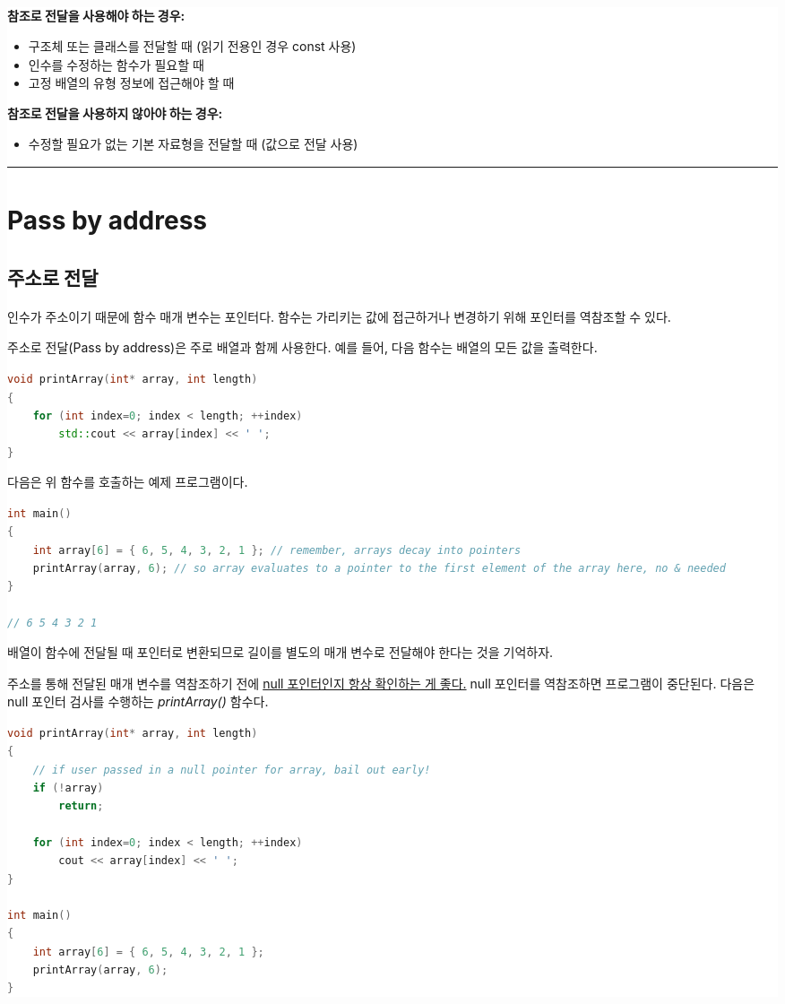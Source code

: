 **참조로 전달을 사용해야 하는 경우:**

- 구조체 또는 클래스를 전달할 때 (읽기 전용인 경우 const 사용)
- 인수를 수정하는 함수가 필요할 때
- 고정 배열의 유형 정보에 접근해야 할 때

**참조로 전달을 사용하지 않아야 하는 경우:**

- 수정할 필요가 없는 기본 자료형을 전달할 때 (값으로 전달 사용)



----

# Pass by address

## 주소로 전달

인수가 주소이기 때문에 함수 매개 변수는 포인터다. 함수는 가리키는 값에 접근하거나 변경하기 위해 포인터를 역참조할 수 있다.

주소로 전달(Pass by address)은 주로 배열과 함께 사용한다. 예를 들어, 다음 함수는 배열의 모든 값을 출력한다.

```cpp
void printArray(int* array, int length)
{
    for (int index=0; index < length; ++index)
        std::cout << array[index] << ' ';
}
```

다음은 위 함수를 호출하는 예제 프로그램이다.

```cpp
int main()
{
    int array[6] = { 6, 5, 4, 3, 2, 1 }; // remember, arrays decay into pointers
    printArray(array, 6); // so array evaluates to a pointer to the first element of the array here, no & needed
}

// 6 5 4 3 2 1
```

배열이 함수에 전달될 때 포인터로 변환되므로 길이를 별도의 매개 변수로 전달해야 한다는 것을 기억하자.

주소를 통해 전달된 매개 변수를 역참조하기 전에 <u>null 포인터인지 항상 확인하는 게 좋다.</u> null 포인터를 역참조하면 프로그램이 중단된다. 다음은 null 포인터 검사를 수행하는 *printArray()* 함수다.

```cpp
void printArray(int* array, int length)
{
    // if user passed in a null pointer for array, bail out early!
    if (!array)
        return;

    for (int index=0; index < length; ++index)
        cout << array[index] << ' ';
}

int main()
{
    int array[6] = { 6, 5, 4, 3, 2, 1 };
    printArray(array, 6);
}
```
